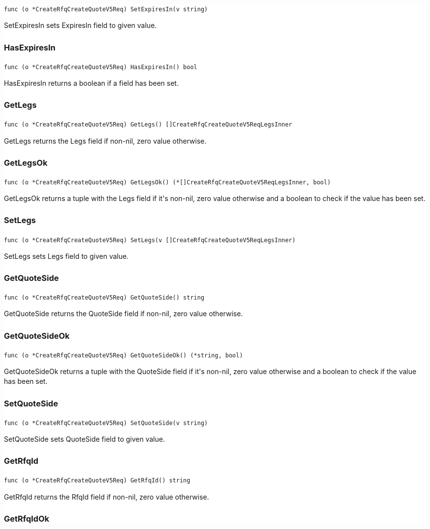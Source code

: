 `func (o *CreateRfqCreateQuoteV5Req) SetExpiresIn(v string)`

SetExpiresIn sets ExpiresIn field to given value.

### HasExpiresIn

`func (o *CreateRfqCreateQuoteV5Req) HasExpiresIn() bool`

HasExpiresIn returns a boolean if a field has been set.

### GetLegs

`func (o *CreateRfqCreateQuoteV5Req) GetLegs() []CreateRfqCreateQuoteV5ReqLegsInner`

GetLegs returns the Legs field if non-nil, zero value otherwise.

### GetLegsOk

`func (o *CreateRfqCreateQuoteV5Req) GetLegsOk() (*[]CreateRfqCreateQuoteV5ReqLegsInner, bool)`

GetLegsOk returns a tuple with the Legs field if it's non-nil, zero value otherwise
and a boolean to check if the value has been set.

### SetLegs

`func (o *CreateRfqCreateQuoteV5Req) SetLegs(v []CreateRfqCreateQuoteV5ReqLegsInner)`

SetLegs sets Legs field to given value.


### GetQuoteSide

`func (o *CreateRfqCreateQuoteV5Req) GetQuoteSide() string`

GetQuoteSide returns the QuoteSide field if non-nil, zero value otherwise.

### GetQuoteSideOk

`func (o *CreateRfqCreateQuoteV5Req) GetQuoteSideOk() (*string, bool)`

GetQuoteSideOk returns a tuple with the QuoteSide field if it's non-nil, zero value otherwise
and a boolean to check if the value has been set.

### SetQuoteSide

`func (o *CreateRfqCreateQuoteV5Req) SetQuoteSide(v string)`

SetQuoteSide sets QuoteSide field to given value.


### GetRfqId

`func (o *CreateRfqCreateQuoteV5Req) GetRfqId() string`

GetRfqId returns the RfqId field if non-nil, zero value otherwise.

### GetRfqIdOk
